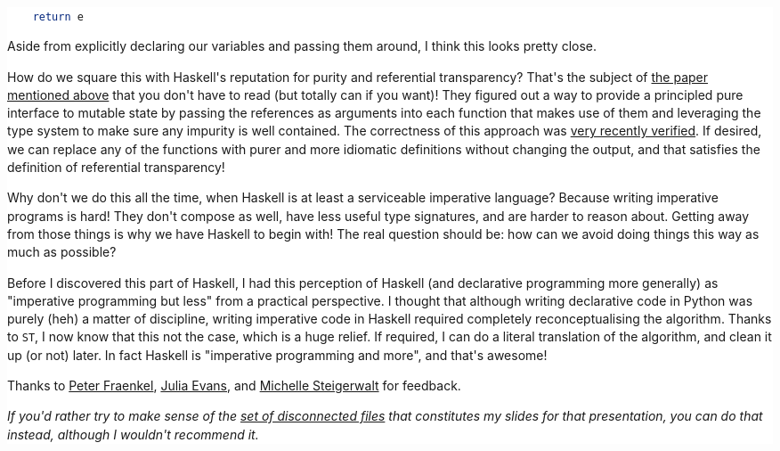 ```haskell
    return e
```

Aside from explicitly declaring our variables and passing them around, I think
this looks pretty close.

How do we square this with Haskell's reputation for purity and referential
transparency? That's the subject of [the paper mentioned
above](http://research.microsoft.com/en-us/um/people/simonpj/Papers/state-lasc.pdf)
that you don't have to read (but totally can if you want)! They figured out a
way to provide a principled pure interface to mutable state by passing the
references as arguments into each function that makes use of them and
leveraging the type system to make sure any impurity is well contained. The
correctness of this approach was [very recently
verified](http://iris-project.org/pdfs/2017-icfp-runST-submission.pdf). If
desired, we can replace any of the functions with purer and more idiomatic
definitions without changing the output, and that satisfies the definition of
referential transparency!

Why don't we do this all the time, when Haskell is at least a serviceable
imperative language? Because writing imperative programs is hard! They don't
compose as well, have less useful type signatures, and are harder to reason
about. Getting away from those things is why we have Haskell to begin with! The
real question should be: how can we avoid doing things this way as much as
possible?

Before I discovered this part of Haskell, I had this perception of Haskell (and
declarative programming more generally) as "imperative programming but less"
from a practical perspective. I thought that although writing declarative code
in Python was purely (heh) a matter of discipline, writing imperative code in
Haskell required completely reconceptualising the algorithm. Thanks to `ST`, I
now know that this not the case, which is a huge relief. If required, I can do
a literal translation of the algorithm, and clean it up (or not) later. In fact
Haskell is "imperative programming and more", and that's awesome!

Thanks to [Peter Fraenkel](http://blog.podsnap.com/), [Julia
Evans](https://jvns.ca/), and [Michelle Steigerwalt](http://msteigerwalt.com/)
for feedback.

_If you'd rather try to make sense of the [set of disconnected
files](https://github.com/vaibhavsagar/thursday-presentations/tree/master/imperative-haskell)
that constitutes my slides for that presentation, you can do that instead,
although I wouldn't recommend it._
